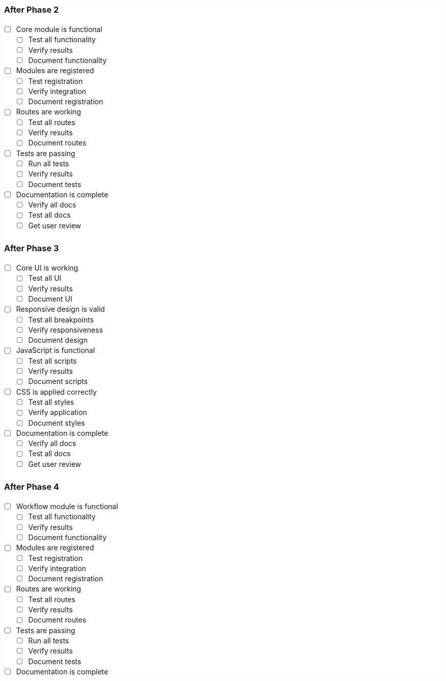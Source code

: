 ### After Phase 2
- [ ] Core module is functional
  - [ ] Test all functionality
  - [ ] Verify results
  - [ ] Document functionality
- [ ] Modules are registered
  - [ ] Test registration
  - [ ] Verify integration
  - [ ] Document registration
- [ ] Routes are working
  - [ ] Test all routes
  - [ ] Verify results
  - [ ] Document routes
- [ ] Tests are passing
  - [ ] Run all tests
  - [ ] Verify results
  - [ ] Document tests
- [ ] Documentation is complete
  - [ ] Verify all docs
  - [ ] Test all docs
  - [ ] Get user review

### After Phase 3
- [ ] Core UI is working
  - [ ] Test all UI
  - [ ] Verify results
  - [ ] Document UI
- [ ] Responsive design is valid
  - [ ] Test all breakpoints
  - [ ] Verify responsiveness
  - [ ] Document design
- [ ] JavaScript is functional
  - [ ] Test all scripts
  - [ ] Verify results
  - [ ] Document scripts
- [ ] CSS is applied correctly
  - [ ] Test all styles
  - [ ] Verify application
  - [ ] Document styles
- [ ] Documentation is complete
  - [ ] Verify all docs
  - [ ] Test all docs
  - [ ] Get user review

### After Phase 4
- [ ] Workflow module is functional
  - [ ] Test all functionality
  - [ ] Verify results
  - [ ] Document functionality
- [ ] Modules are registered
  - [ ] Test registration
  - [ ] Verify integration
  - [ ] Document registration
- [ ] Routes are working
  - [ ] Test all routes
  - [ ] Verify results
  - [ ] Document routes
- [ ] Tests are passing
  - [ ] Run all tests
  - [ ] Verify results
  - [ ] Document tests
- [ ] Documentation is complete